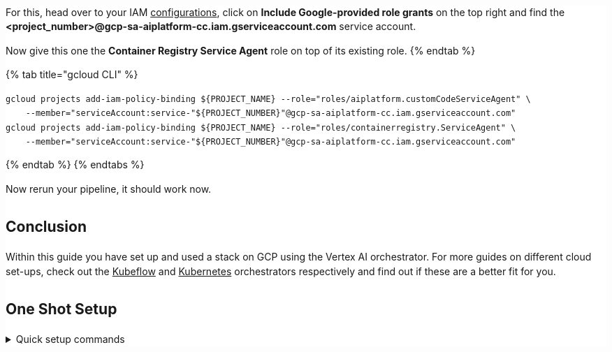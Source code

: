 For this, head over to your IAM 
[configurations](https://console.cloud.google.com/iam-admin/iam), click on 
**Include Google-provided role grants** on the top right and find the 
**<project_number>@gcp-sa-aiplatform-cc.iam.gserviceaccount.com** service
account. 

Now give this one the **Container Registry Service Agent** role on top of its 
existing role.
{% endtab %}

{% tab title="gcloud CLI" %}
```shell
gcloud projects add-iam-policy-binding ${PROJECT_NAME} --role="roles/aiplatform.customCodeServiceAgent" \
    --member="serviceAccount:service-"${PROJECT_NUMBER}"@gcp-sa-aiplatform-cc.iam.gserviceaccount.com"
gcloud projects add-iam-policy-binding ${PROJECT_NAME} --role="roles/containerregistry.ServiceAgent" \
    --member="serviceAccount:service-"${PROJECT_NUMBER}"@gcp-sa-aiplatform-cc.iam.gserviceaccount.com"
```
{% endtab %}
{% endtabs %}

Now rerun your pipeline, it should work now.

## Conclusion

Within this guide you have set up and used a stack on GCP using the Vertex AI
orchestrator. For more guides on different cloud set-ups, check out the 
[Kubeflow](../../../mlops-stacks/orchestrators/kubeflow.md) and 
[Kubernetes](../../../mlops-stacks/orchestrators/kubernetes.md) orchestrators 
respectively and find out if these are a better fit for you.


## One Shot Setup
<details><summary>Quick setup commands</summary></details>
